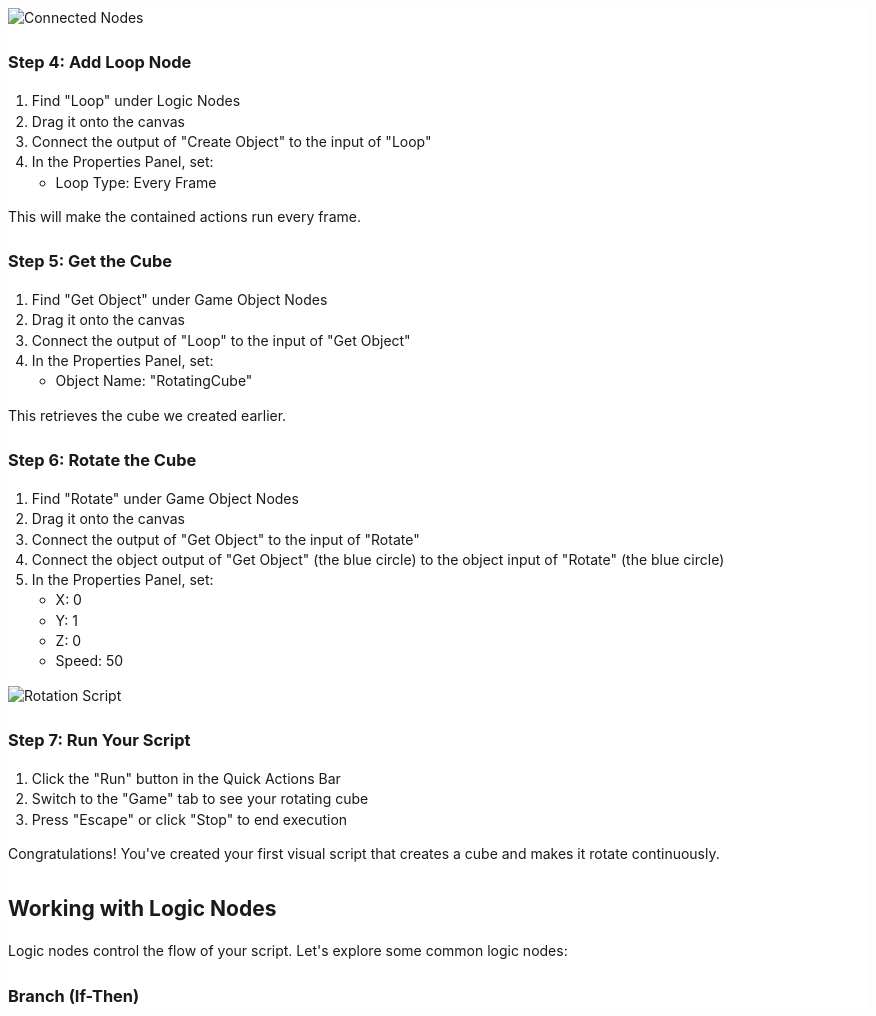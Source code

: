 ![Connected Nodes](../assets/images/tutorials/visual-scripting/connected-nodes.png)

### Step 4: Add Loop Node

1. Find "Loop" under Logic Nodes
2. Drag it onto the canvas
3. Connect the output of "Create Object" to the input of "Loop"
4. In the Properties Panel, set:
   - Loop Type: Every Frame
   
This will make the contained actions run every frame.

### Step 5: Get the Cube

1. Find "Get Object" under Game Object Nodes
2. Drag it onto the canvas
3. Connect the output of "Loop" to the input of "Get Object"
4. In the Properties Panel, set:
   - Object Name: "RotatingCube"
   
This retrieves the cube we created earlier.

### Step 6: Rotate the Cube

1. Find "Rotate" under Game Object Nodes
2. Drag it onto the canvas
3. Connect the output of "Get Object" to the input of "Rotate"
4. Connect the object output of "Get Object" (the blue circle) to the object input of "Rotate" (the blue circle)
5. In the Properties Panel, set:
   - X: 0
   - Y: 1
   - Z: 0
   - Speed: 50

![Rotation Script](../assets/images/tutorials/visual-scripting/rotation-script.png)

### Step 7: Run Your Script

1. Click the "Run" button in the Quick Actions Bar
2. Switch to the "Game" tab to see your rotating cube
3. Press "Escape" or click "Stop" to end execution

Congratulations! You've created your first visual script that creates a cube and makes it rotate continuously.

## Working with Logic Nodes

Logic nodes control the flow of your script. Let's explore some common logic nodes:

### Branch (If-Then)
